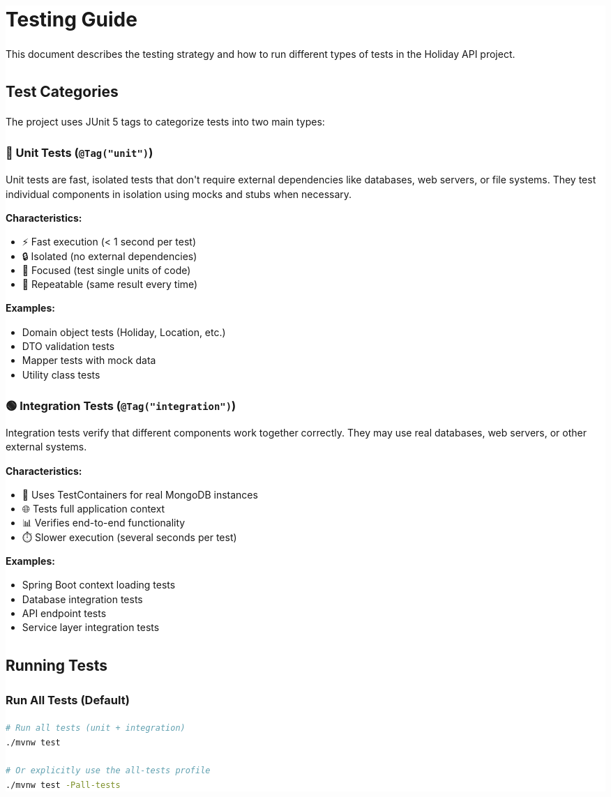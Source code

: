 # Testing Guide

This document describes the testing strategy and how to run different types of tests in the Holiday API project.

## Test Categories

The project uses JUnit 5 tags to categorize tests into two main types:

### 🔵 Unit Tests (`@Tag("unit")`)

Unit tests are fast, isolated tests that don't require external dependencies like databases, web servers, or file systems. They test individual components in isolation using mocks and stubs when necessary.

**Characteristics:**
- ⚡ Fast execution (< 1 second per test)
- 🔒 Isolated (no external dependencies)
- 🎯 Focused (test single units of code)
- 🔄 Repeatable (same result every time)

**Examples:**
- Domain object tests (Holiday, Location, etc.)
- DTO validation tests
- Mapper tests with mock data
- Utility class tests

### 🟢 Integration Tests (`@Tag("integration")`)

Integration tests verify that different components work together correctly. They may use real databases, web servers, or other external systems.

**Characteristics:**
- 🐳 Uses TestContainers for real MongoDB instances
- 🌐 Tests full application context
- 📊 Verifies end-to-end functionality
- ⏱️ Slower execution (several seconds per test)

**Examples:**
- Spring Boot context loading tests
- Database integration tests
- API endpoint tests
- Service layer integration tests

## Running Tests

### Run All Tests (Default)

```bash
# Run all tests (unit + integration)
./mvnw test

# Or explicitly use the all-tests profile
./mvnw test -Pall-tests
```
